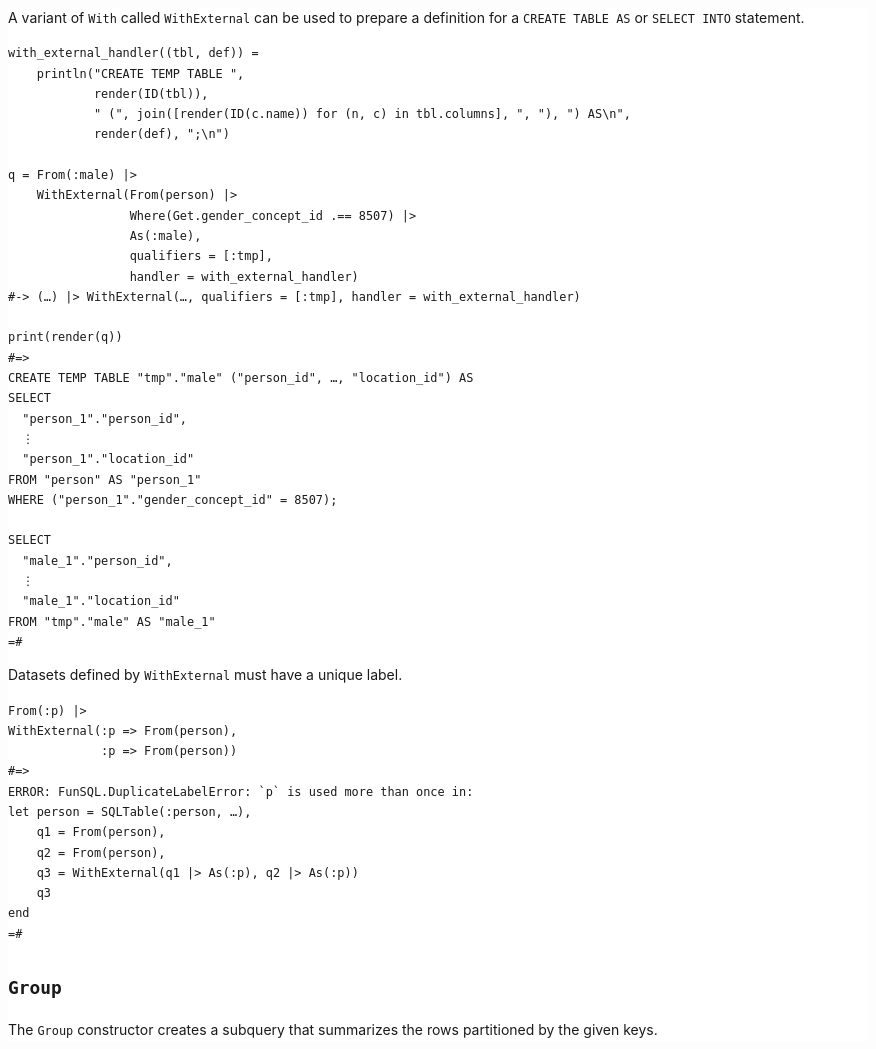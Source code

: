 A variant of `With` called `WithExternal` can be used to prepare a definition
for a `CREATE TABLE AS` or `SELECT INTO` statement.

    with_external_handler((tbl, def)) =
        println("CREATE TEMP TABLE ",
                render(ID(tbl)),
                " (", join([render(ID(c.name)) for (n, c) in tbl.columns], ", "), ") AS\n",
                render(def), ";\n")

    q = From(:male) |>
        WithExternal(From(person) |>
                     Where(Get.gender_concept_id .== 8507) |>
                     As(:male),
                     qualifiers = [:tmp],
                     handler = with_external_handler)
    #-> (…) |> WithExternal(…, qualifiers = [:tmp], handler = with_external_handler)

    print(render(q))
    #=>
    CREATE TEMP TABLE "tmp"."male" ("person_id", …, "location_id") AS
    SELECT
      "person_1"."person_id",
      ⋮
      "person_1"."location_id"
    FROM "person" AS "person_1"
    WHERE ("person_1"."gender_concept_id" = 8507);

    SELECT
      "male_1"."person_id",
      ⋮
      "male_1"."location_id"
    FROM "tmp"."male" AS "male_1"
    =#

Datasets defined by `WithExternal` must have a unique label.

    From(:p) |>
    WithExternal(:p => From(person),
                 :p => From(person))
    #=>
    ERROR: FunSQL.DuplicateLabelError: `p` is used more than once in:
    let person = SQLTable(:person, …),
        q1 = From(person),
        q2 = From(person),
        q3 = WithExternal(q1 |> As(:p), q2 |> As(:p))
        q3
    end
    =#


## `Group`

The `Group` constructor creates a subquery that summarizes the rows partitioned
by the given keys.
